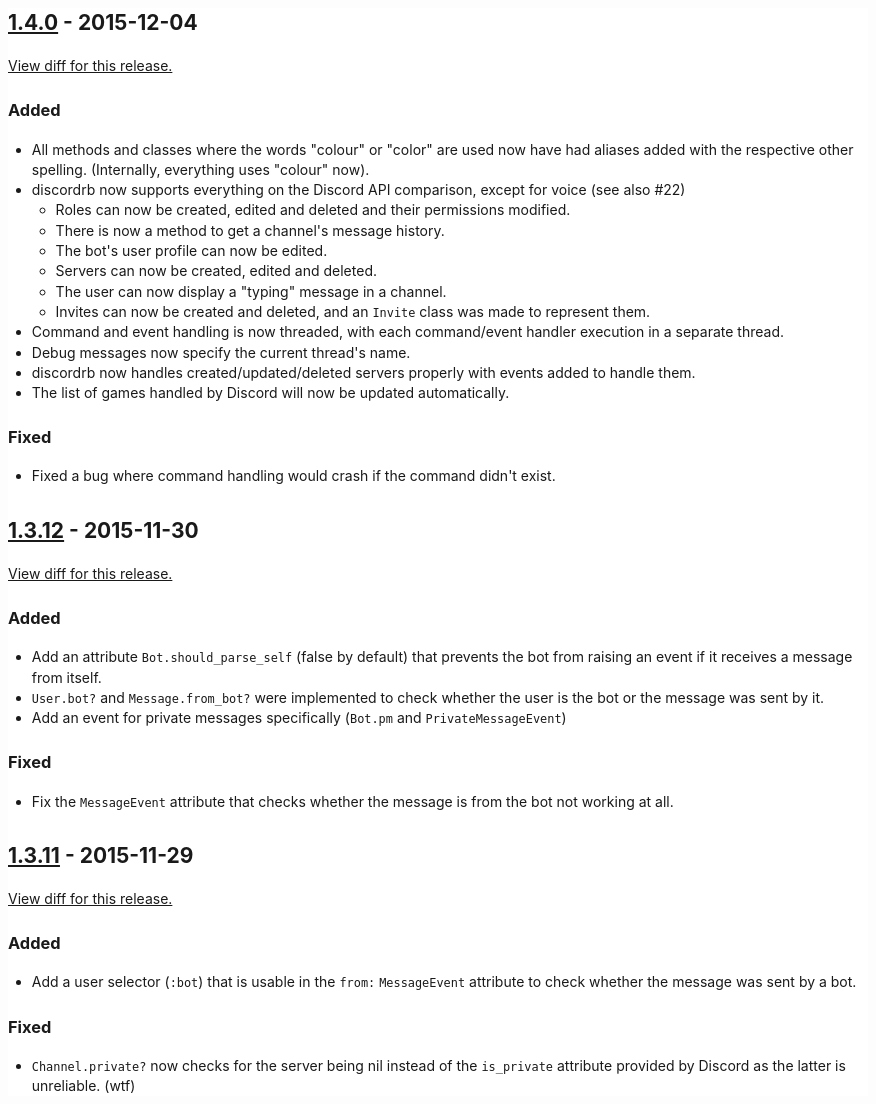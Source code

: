 ## [1.4.0] - 2015-12-04
[1.4.0]: https://github.com/discordrb/discordrb/releases/tag/v1.4.0

[View diff for this release.](https://github.com/discordrb/discordrb/compare/v1.3.12...v1.4.0)

### Added
* All methods and classes where the words "colour" or "color" are used now have had aliases added with the respective other spelling. (Internally, everything uses "colour" now).
* discordrb now supports everything on the Discord API comparison, except for voice (see also #22)
  * Roles can now be created, edited and deleted and their permissions modified.
  * There is now a method to get a channel's message history.
  * The bot's user profile can now be edited.
  * Servers can now be created, edited and deleted.
  * The user can now display a "typing" message in a channel.
  * Invites can now be created and deleted, and an `Invite` class was made to represent them.
* Command and event handling is now threaded, with each command/event handler execution in a separate thread.
* Debug messages now specify the current thread's name.
* discordrb now handles created/updated/deleted servers properly with events added to handle them.
* The list of games handled by Discord will now be updated automatically.

### Fixed
* Fixed a bug where command handling would crash if the command didn't exist.

## [1.3.12] - 2015-11-30
[1.3.12]: https://github.com/discordrb/discordrb/releases/tag/v1.3.12

[View diff for this release.](https://github.com/discordrb/discordrb/compare/v1.3.11...v1.3.12)

### Added
* Add an attribute `Bot.should_parse_self` (false by default) that prevents the bot from raising an event if it receives a message from itself.
* `User.bot?` and `Message.from_bot?` were implemented to check whether the user is the bot or the message was sent by it.
* Add an event for private messages specifically (`Bot.pm` and `PrivateMessageEvent`)

### Fixed
* Fix the `MessageEvent` attribute that checks whether the message is from the bot not working at all.

## [1.3.11] - 2015-11-29
[1.3.11]: https://github.com/discordrb/discordrb/releases/tag/v1.3.11

[View diff for this release.](https://github.com/discordrb/discordrb/compare/v1.3.10...v1.3.11)

### Added
* Add a user selector (`:bot`) that is usable in the `from:` `MessageEvent` attribute to check whether the message was sent by a bot.

### Fixed
* `Channel.private?` now checks for the server being nil instead of the `is_private` attribute provided by Discord as the latter is unreliable. (wtf)


[3.4.1]: https://github.com/shardlab/discordrb/releases/tag/v3.4.2
[3.4.1]: https://github.com/shardlab/discordrb/releases/tag/v3.4.1
[3.4.0]: https://github.com/shardlab/discordrb/releases/tag/v3.3.0
[3.3.0]: https://github.com/discordrb/discordrb/releases/tag/v3.3.0
[3.2.1]: https://github.com/discordrb/discordrb/releases/tag/v3.2.1
[3.2.0.1]: https://github.com/discordrb/discordrb/releases/tag/v3.2.0.1
[3.2.0]: https://github.com/discordrb/discordrb/releases/tag/v3.2.0
[3.1.1]: https://github.com/discordrb/discordrb/releases/tag/v3.1.1
[3.1.0]: https://github.com/discordrb/discordrb/releases/tag/v3.1.0
[3.0.2]: https://github.com/discordrb/discordrb/releases/tag/v3.0.2
[3.0.1]: https://github.com/discordrb/discordrb/releases/tag/v3.0.1
[3.0.0]: https://github.com/discordrb/discordrb/releases/tag/v3.0.0
[2.1.3]: https://github.com/discordrb/discordrb/releases/tag/v2.1.3
[2.1.2]: https://github.com/discordrb/discordrb/releases/tag/v2.1.2
[2.1.1]: https://github.com/discordrb/discordrb/releases/tag/v2.1.1
[2.1.0]: https://github.com/discordrb/discordrb/releases/tag/v2.1.0
[2.0.4]: https://github.com/discordrb/discordrb/releases/tag/v2.0.4
[2.0.3]: https://github.com/discordrb/discordrb/releases/tag/v2.0.3
[2.0.2]: https://github.com/discordrb/discordrb/releases/tag/v2.0.2
[2.0.1]: https://github.com/discordrb/discordrb/releases/tag/v2.0.1
[2.0.0]: https://github.com/discordrb/discordrb/releases/tag/v2.0.0
[1.8.1]: https://github.com/discordrb/discordrb/releases/tag/v1.8.1
[1.8.0]: https://github.com/discordrb/discordrb/releases/tag/v1.8.0
[1.7.5]: https://github.com/discordrb/discordrb/releases/tag/v1.7.5
[1.7.4]: https://github.com/discordrb/discordrb/releases/tag/v1.7.4
[1.7.3]: https://github.com/discordrb/discordrb/releases/tag/v1.7.3
[1.7.2]: https://github.com/discordrb/discordrb/releases/tag/v1.7.2
[1.7.1]: https://github.com/discordrb/discordrb/releases/tag/v1.7.1
[1.7.0]: https://github.com/discordrb/discordrb/releases/tag/v1.7.0
[1.6.6]: https://github.com/discordrb/discordrb/releases/tag/v1.6.6
[1.6.5]: https://github.com/discordrb/discordrb/releases/tag/v1.6.5
[1.6.4]: https://github.com/discordrb/discordrb/releases/tag/v1.6.4
[1.6.3]: https://github.com/discordrb/discordrb/releases/tag/v1.6.3
[1.6.2]: https://github.com/discordrb/discordrb/releases/tag/v1.6.2
[1.6.1]: https://github.com/discordrb/discordrb/releases/tag/v1.6.1
[1.6.0]: https://github.com/discordrb/discordrb/releases/tag/v1.6.0
[1.5.4]: https://github.com/discordrb/discordrb/releases/tag/v1.5.4
[1.5.3]: https://github.com/discordrb/discordrb/releases/tag/v1.5.3
[1.5.2]: https://github.com/discordrb/discordrb/releases/tag/v1.5.2
[1.5.1]: https://github.com/discordrb/discordrb/releases/tag/v1.5.1
[1.5.0]: https://github.com/discordrb/discordrb/releases/tag/v1.5.0
[1.4.8]: https://github.com/discordrb/discordrb/releases/tag/v1.4.8
[1.4.7]: https://github.com/discordrb/discordrb/releases/tag/v1.4.7
[1.4.6]: https://github.com/discordrb/discordrb/releases/tag/v1.4.6
[1.4.4]: https://github.com/discordrb/discordrb/releases/tag/v1.4.4
[1.4.3]: https://github.com/discordrb/discordrb/releases/tag/v1.4.3
[1.4.2]: https://github.com/discordrb/discordrb/releases/tag/v1.4.2
[1.4.1]: https://github.com/discordrb/discordrb/releases/tag/v1.4.1
[1.3.10]: https://github.com/discordrb/discordrb/releases/tag/v1.3.10
[1.3.9]: https://github.com/discordrb/discordrb/releases/tag/v1.3.9
[1.3.8]: https://github.com/discordrb/discordrb/releases/tag/v1.3.8
[1.3.7]: https://github.com/discordrb/discordrb/releases/tag/v1.3.7
[1.3.6]: https://github.com/discordrb/discordrb/releases/tag/v1.3.6
[1.3.5]: https://github.com/discordrb/discordrb/releases/tag/v1.3.5
